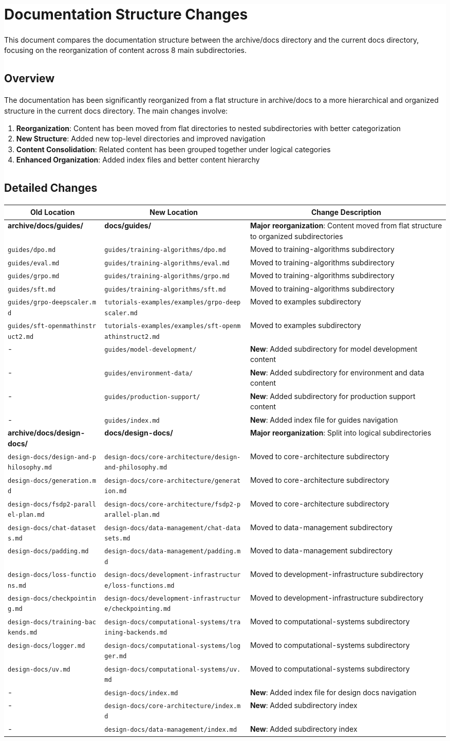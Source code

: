 # Documentation Structure Changes

This document compares the documentation structure between the archive/docs directory and the current docs directory, focusing on the reorganization of content across 8 main subdirectories.

## Overview

The documentation has been significantly reorganized from a flat structure in archive/docs to a more hierarchical and organized structure in the current docs directory. The main changes involve:

1. **Reorganization**: Content has been moved from flat directories to nested subdirectories with better categorization
2. **New Structure**: Added new top-level directories and improved navigation
3. **Content Consolidation**: Related content has been grouped together under logical categories
4. **Enhanced Organization**: Added index files and better content hierarchy

## Detailed Changes

| Old Location | New Location | Change Description |
|-------------|-------------|-------------------|
| **archive/docs/guides/** | **docs/guides/** | **Major reorganization**: Content moved from flat structure to organized subdirectories |
| `guides/dpo.md` | `guides/training-algorithms/dpo.md` | Moved to training-algorithms subdirectory |
| `guides/eval.md` | `guides/training-algorithms/eval.md` | Moved to training-algorithms subdirectory |
| `guides/grpo.md` | `guides/training-algorithms/grpo.md` | Moved to training-algorithms subdirectory |
| `guides/sft.md` | `guides/training-algorithms/sft.md` | Moved to training-algorithms subdirectory |
| `guides/grpo-deepscaler.md` | `tutorials-examples/examples/grpo-deepscaler.md` | Moved to examples subdirectory |
| `guides/sft-openmathinstruct2.md` | `tutorials-examples/examples/sft-openmathinstruct2.md` | Moved to examples subdirectory |
| - | `guides/model-development/` | **New**: Added subdirectory for model development content |
| - | `guides/environment-data/` | **New**: Added subdirectory for environment and data content |
| - | `guides/production-support/` | **New**: Added subdirectory for production support content |
| - | `guides/index.md` | **New**: Added index file for guides navigation |
| **archive/docs/design-docs/** | **docs/design-docs/** | **Major reorganization**: Split into logical subdirectories |
| `design-docs/design-and-philosophy.md` | `design-docs/core-architecture/design-and-philosophy.md` | Moved to core-architecture subdirectory |
| `design-docs/generation.md` | `design-docs/core-architecture/generation.md` | Moved to core-architecture subdirectory |
| `design-docs/fsdp2-parallel-plan.md` | `design-docs/core-architecture/fsdp2-parallel-plan.md` | Moved to core-architecture subdirectory |
| `design-docs/chat-datasets.md` | `design-docs/data-management/chat-datasets.md` | Moved to data-management subdirectory |
| `design-docs/padding.md` | `design-docs/data-management/padding.md` | Moved to data-management subdirectory |
| `design-docs/loss-functions.md` | `design-docs/development-infrastructure/loss-functions.md` | Moved to development-infrastructure subdirectory |
| `design-docs/checkpointing.md` | `design-docs/development-infrastructure/checkpointing.md` | Moved to development-infrastructure subdirectory |
| `design-docs/training-backends.md` | `design-docs/computational-systems/training-backends.md` | Moved to computational-systems subdirectory |
| `design-docs/logger.md` | `design-docs/computational-systems/logger.md` | Moved to computational-systems subdirectory |
| `design-docs/uv.md` | `design-docs/computational-systems/uv.md` | Moved to computational-systems subdirectory |
| - | `design-docs/index.md` | **New**: Added index file for design docs navigation |
| - | `design-docs/core-architecture/index.md` | **New**: Added subdirectory index |
| - | `design-docs/data-management/index.md` | **New**: Added subdirectory index |